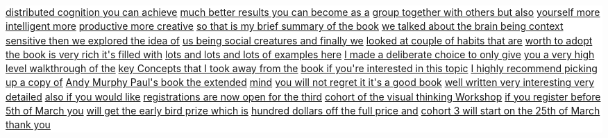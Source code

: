 [distributed cognition you can achieve](https://youtu.be/oXMKF8zqG6E?t=921) [much better results you can become as a](https://youtu.be/oXMKF8zqG6E?t=924) [group together with others but also](https://youtu.be/oXMKF8zqG6E?t=927) [yourself more intelligent more](https://youtu.be/oXMKF8zqG6E?t=930) [productive more creative](https://youtu.be/oXMKF8zqG6E?t=932) [so that is my brief summary of the book](https://youtu.be/oXMKF8zqG6E?t=935) [we talked about the brain being context](https://youtu.be/oXMKF8zqG6E?t=938) [sensitive then we explored the idea of](https://youtu.be/oXMKF8zqG6E?t=941) [us being social creatures and finally we](https://youtu.be/oXMKF8zqG6E?t=944) [looked at couple of habits that are](https://youtu.be/oXMKF8zqG6E?t=947) [worth to adopt](https://youtu.be/oXMKF8zqG6E?t=949) [the book is very rich it's filled with](https://youtu.be/oXMKF8zqG6E?t=952) [lots and lots and lots of examples here](https://youtu.be/oXMKF8zqG6E?t=955) [I made a deliberate choice to only give](https://youtu.be/oXMKF8zqG6E?t=958) [you a very high level walkthrough of the](https://youtu.be/oXMKF8zqG6E?t=961) [key Concepts that I took away from the](https://youtu.be/oXMKF8zqG6E?t=965) [book if you're interested in this topic](https://youtu.be/oXMKF8zqG6E?t=967) [I highly recommend picking up a copy of](https://youtu.be/oXMKF8zqG6E?t=970) [Andy Murphy Paul's book the extended](https://youtu.be/oXMKF8zqG6E?t=973) [mind](https://youtu.be/oXMKF8zqG6E?t=975) [you will not regret it it's a good book](https://youtu.be/oXMKF8zqG6E?t=976) [well written very interesting very](https://youtu.be/oXMKF8zqG6E?t=979) [detailed](https://youtu.be/oXMKF8zqG6E?t=982) [also if you would like](https://youtu.be/oXMKF8zqG6E?t=983) [registrations are now open for the third](https://youtu.be/oXMKF8zqG6E?t=985) [cohort of the visual thinking Workshop](https://youtu.be/oXMKF8zqG6E?t=988) [if you register before 5th of March you](https://youtu.be/oXMKF8zqG6E?t=990) [will get the early bird prize which is](https://youtu.be/oXMKF8zqG6E?t=994) [hundred dollars off the full price and](https://youtu.be/oXMKF8zqG6E?t=997) [cohort 3 will start on the 25th of March](https://youtu.be/oXMKF8zqG6E?t=1000) [thank you](https://youtu.be/oXMKF8zqG6E?t=1005) 

